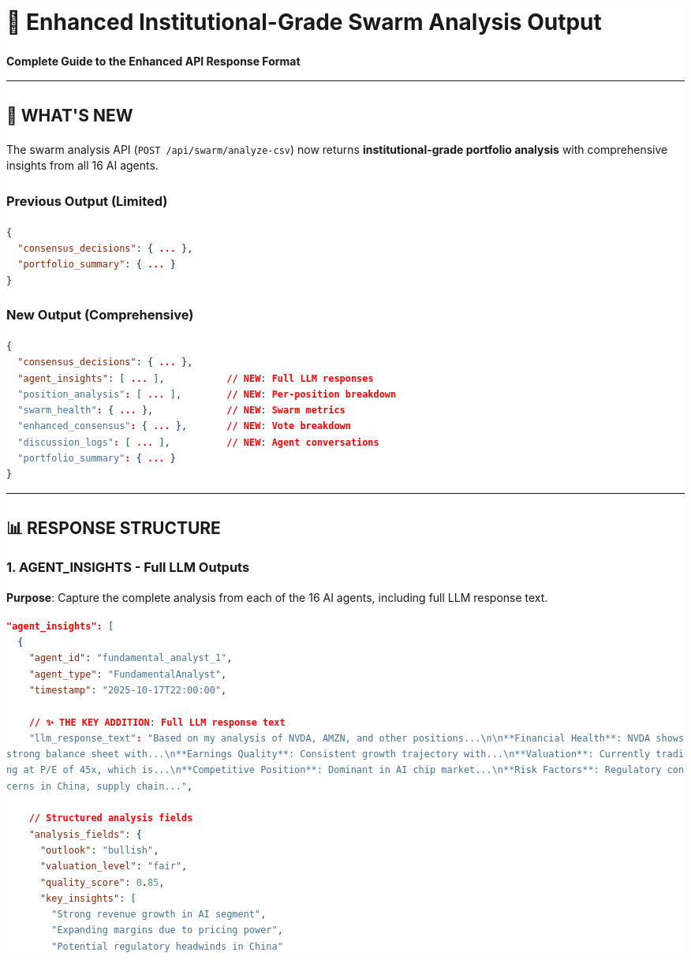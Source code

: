 # 🎯 Enhanced Institutional-Grade Swarm Analysis Output

**Complete Guide to the Enhanced API Response Format**

---

## 🚀 **WHAT'S NEW**

The swarm analysis API (`POST /api/swarm/analyze-csv`) now returns **institutional-grade portfolio analysis** with comprehensive insights from all 16 AI agents.

### **Previous Output** (Limited)
```json
{
  "consensus_decisions": { ... },
  "portfolio_summary": { ... }
}
```

### **New Output** (Comprehensive)
```json
{
  "consensus_decisions": { ... },
  "agent_insights": [ ... ],           // NEW: Full LLM responses
  "position_analysis": [ ... ],        // NEW: Per-position breakdown
  "swarm_health": { ... },             // NEW: Swarm metrics
  "enhanced_consensus": { ... },       // NEW: Vote breakdown
  "discussion_logs": [ ... ],          // NEW: Agent conversations
  "portfolio_summary": { ... }
}
```

---

## 📊 **RESPONSE STRUCTURE**

### **1. AGENT_INSIGHTS** - Full LLM Outputs

**Purpose**: Capture the complete analysis from each of the 16 AI agents, including full LLM response text.

```json
"agent_insights": [
  {
    "agent_id": "fundamental_analyst_1",
    "agent_type": "FundamentalAnalyst",
    "timestamp": "2025-10-17T22:00:00",
    
    // ✨ THE KEY ADDITION: Full LLM response text
    "llm_response_text": "Based on my analysis of NVDA, AMZN, and other positions...\n\n**Financial Health**: NVDA shows strong balance sheet with...\n**Earnings Quality**: Consistent growth trajectory with...\n**Valuation**: Currently trading at P/E of 45x, which is...\n**Competitive Position**: Dominant in AI chip market...\n**Risk Factors**: Regulatory concerns in China, supply chain...",
    
    // Structured analysis fields
    "analysis_fields": {
      "outlook": "bullish",
      "valuation_level": "fair",
      "quality_score": 0.85,
      "key_insights": [
        "Strong revenue growth in AI segment",
        "Expanding margins due to pricing power",
        "Potential regulatory headwinds in China"
```